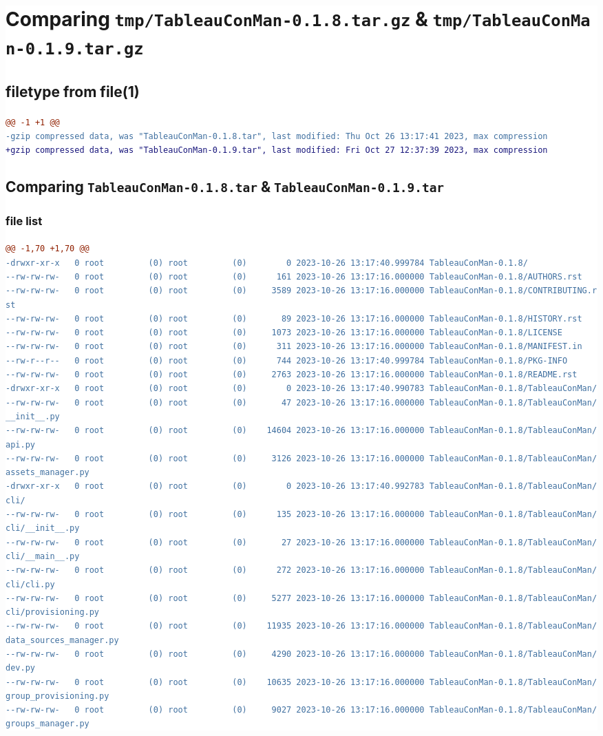 # Comparing `tmp/TableauConMan-0.1.8.tar.gz` & `tmp/TableauConMan-0.1.9.tar.gz`

## filetype from file(1)

```diff
@@ -1 +1 @@
-gzip compressed data, was "TableauConMan-0.1.8.tar", last modified: Thu Oct 26 13:17:41 2023, max compression
+gzip compressed data, was "TableauConMan-0.1.9.tar", last modified: Fri Oct 27 12:37:39 2023, max compression
```

## Comparing `TableauConMan-0.1.8.tar` & `TableauConMan-0.1.9.tar`

### file list

```diff
@@ -1,70 +1,70 @@
-drwxr-xr-x   0 root         (0) root         (0)        0 2023-10-26 13:17:40.999784 TableauConMan-0.1.8/
--rw-rw-rw-   0 root         (0) root         (0)      161 2023-10-26 13:17:16.000000 TableauConMan-0.1.8/AUTHORS.rst
--rw-rw-rw-   0 root         (0) root         (0)     3589 2023-10-26 13:17:16.000000 TableauConMan-0.1.8/CONTRIBUTING.rst
--rw-rw-rw-   0 root         (0) root         (0)       89 2023-10-26 13:17:16.000000 TableauConMan-0.1.8/HISTORY.rst
--rw-rw-rw-   0 root         (0) root         (0)     1073 2023-10-26 13:17:16.000000 TableauConMan-0.1.8/LICENSE
--rw-rw-rw-   0 root         (0) root         (0)      311 2023-10-26 13:17:16.000000 TableauConMan-0.1.8/MANIFEST.in
--rw-r--r--   0 root         (0) root         (0)      744 2023-10-26 13:17:40.999784 TableauConMan-0.1.8/PKG-INFO
--rw-rw-rw-   0 root         (0) root         (0)     2763 2023-10-26 13:17:16.000000 TableauConMan-0.1.8/README.rst
-drwxr-xr-x   0 root         (0) root         (0)        0 2023-10-26 13:17:40.990783 TableauConMan-0.1.8/TableauConMan/
--rw-rw-rw-   0 root         (0) root         (0)       47 2023-10-26 13:17:16.000000 TableauConMan-0.1.8/TableauConMan/__init__.py
--rw-rw-rw-   0 root         (0) root         (0)    14604 2023-10-26 13:17:16.000000 TableauConMan-0.1.8/TableauConMan/api.py
--rw-rw-rw-   0 root         (0) root         (0)     3126 2023-10-26 13:17:16.000000 TableauConMan-0.1.8/TableauConMan/assets_manager.py
-drwxr-xr-x   0 root         (0) root         (0)        0 2023-10-26 13:17:40.992783 TableauConMan-0.1.8/TableauConMan/cli/
--rw-rw-rw-   0 root         (0) root         (0)      135 2023-10-26 13:17:16.000000 TableauConMan-0.1.8/TableauConMan/cli/__init__.py
--rw-rw-rw-   0 root         (0) root         (0)       27 2023-10-26 13:17:16.000000 TableauConMan-0.1.8/TableauConMan/cli/__main__.py
--rw-rw-rw-   0 root         (0) root         (0)      272 2023-10-26 13:17:16.000000 TableauConMan-0.1.8/TableauConMan/cli/cli.py
--rw-rw-rw-   0 root         (0) root         (0)     5277 2023-10-26 13:17:16.000000 TableauConMan-0.1.8/TableauConMan/cli/provisioning.py
--rw-rw-rw-   0 root         (0) root         (0)    11935 2023-10-26 13:17:16.000000 TableauConMan-0.1.8/TableauConMan/data_sources_manager.py
--rw-rw-rw-   0 root         (0) root         (0)     4290 2023-10-26 13:17:16.000000 TableauConMan-0.1.8/TableauConMan/dev.py
--rw-rw-rw-   0 root         (0) root         (0)    10635 2023-10-26 13:17:16.000000 TableauConMan-0.1.8/TableauConMan/group_provisioning.py
--rw-rw-rw-   0 root         (0) root         (0)     9027 2023-10-26 13:17:16.000000 TableauConMan-0.1.8/TableauConMan/groups_manager.py
```